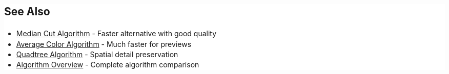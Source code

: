 ## See Also

- [Median Cut Algorithm](/algorithms/median-cut) - Faster alternative with good quality
- [Average Color Algorithm](/algorithms/average-color) - Much faster for previews
- [Quadtree Algorithm](/algorithms/quadtree) - Spatial detail preservation
- [Algorithm Overview](/algorithms/overview) - Complete algorithm comparison